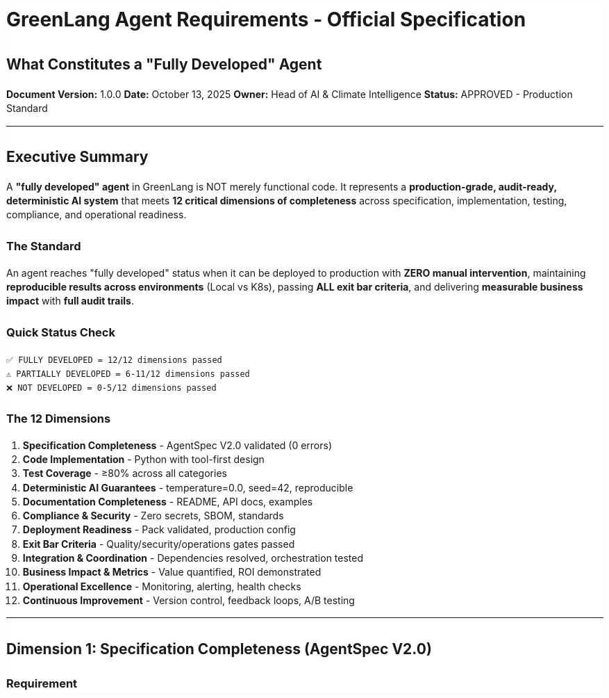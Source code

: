 # GreenLang Agent Requirements - Official Specification
## What Constitutes a "Fully Developed" Agent

**Document Version:** 1.0.0
**Date:** October 13, 2025
**Owner:** Head of AI & Climate Intelligence
**Status:** APPROVED - Production Standard

---

## Executive Summary

A **"fully developed" agent** in GreenLang is NOT merely functional code. It represents a **production-grade, audit-ready, deterministic AI system** that meets **12 critical dimensions of completeness** across specification, implementation, testing, compliance, and operational readiness.

### The Standard

An agent reaches "fully developed" status when it can be deployed to production with **ZERO manual intervention**, maintaining **reproducible results across environments** (Local vs K8s), passing **ALL exit bar criteria**, and delivering **measurable business impact** with **full audit trails**.

### Quick Status Check

```
✅ FULLY DEVELOPED = 12/12 dimensions passed
⚠️ PARTIALLY DEVELOPED = 6-11/12 dimensions passed
❌ NOT DEVELOPED = 0-5/12 dimensions passed
```

### The 12 Dimensions

1. **Specification Completeness** - AgentSpec V2.0 validated (0 errors)
2. **Code Implementation** - Python with tool-first design
3. **Test Coverage** - ≥80% across all categories
4. **Deterministic AI Guarantees** - temperature=0.0, seed=42, reproducible
5. **Documentation Completeness** - README, API docs, examples
6. **Compliance & Security** - Zero secrets, SBOM, standards
7. **Deployment Readiness** - Pack validated, production config
8. **Exit Bar Criteria** - Quality/security/operations gates passed
9. **Integration & Coordination** - Dependencies resolved, orchestration tested
10. **Business Impact & Metrics** - Value quantified, ROI demonstrated
11. **Operational Excellence** - Monitoring, alerting, health checks
12. **Continuous Improvement** - Version control, feedback loops, A/B testing

---

## Dimension 1: Specification Completeness (AgentSpec V2.0)

### Requirement
